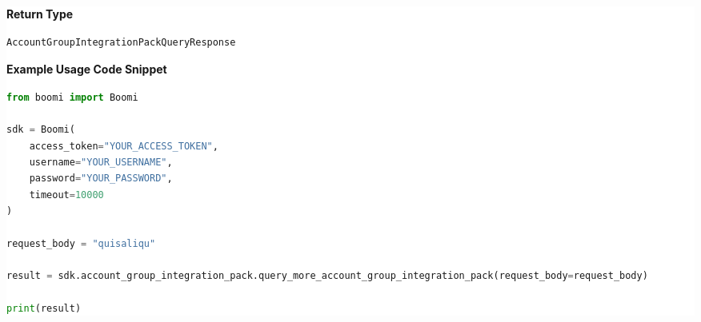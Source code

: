 **Return Type**

`AccountGroupIntegrationPackQueryResponse`

**Example Usage Code Snippet**

```python
from boomi import Boomi

sdk = Boomi(
    access_token="YOUR_ACCESS_TOKEN",
    username="YOUR_USERNAME",
    password="YOUR_PASSWORD",
    timeout=10000
)

request_body = "quisaliqu"

result = sdk.account_group_integration_pack.query_more_account_group_integration_pack(request_body=request_body)

print(result)
```

